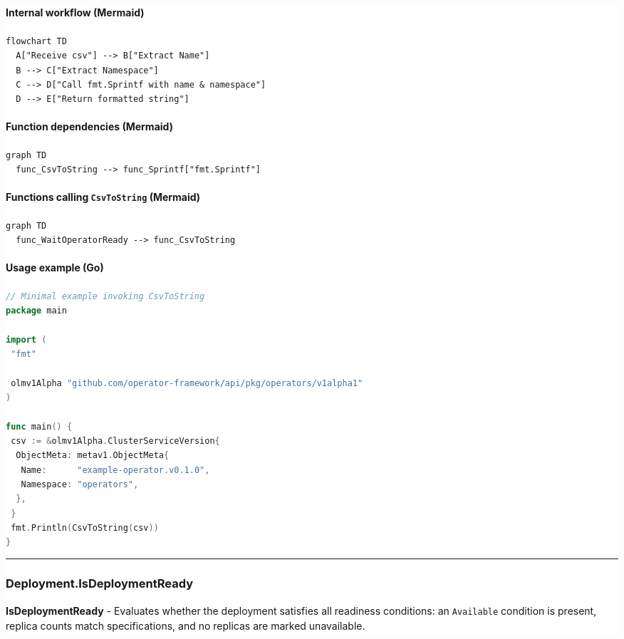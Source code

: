 #### Internal workflow (Mermaid)

```mermaid
flowchart TD
  A["Receive csv"] --> B["Extract Name"]
  B --> C["Extract Namespace"]
  C --> D["Call fmt.Sprintf with name & namespace"]
  D --> E["Return formatted string"]
```

#### Function dependencies (Mermaid)

```mermaid
graph TD
  func_CsvToString --> func_Sprintf["fmt.Sprintf"]
```

#### Functions calling `CsvToString` (Mermaid)

```mermaid
graph TD
  func_WaitOperatorReady --> func_CsvToString
```

#### Usage example (Go)

```go
// Minimal example invoking CsvToString
package main

import (
 "fmt"

 olmv1Alpha "github.com/operator-framework/api/pkg/operators/v1alpha1"
)

func main() {
 csv := &olmv1Alpha.ClusterServiceVersion{
  ObjectMeta: metav1.ObjectMeta{
   Name:      "example-operator.v0.1.0",
   Namespace: "operators",
  },
 }
 fmt.Println(CsvToString(csv))
}
```

---

### Deployment.IsDeploymentReady

**IsDeploymentReady** - Evaluates whether the deployment satisfies all readiness conditions: an `Available` condition is present, replica counts match specifications, and no replicas are marked unavailable.
